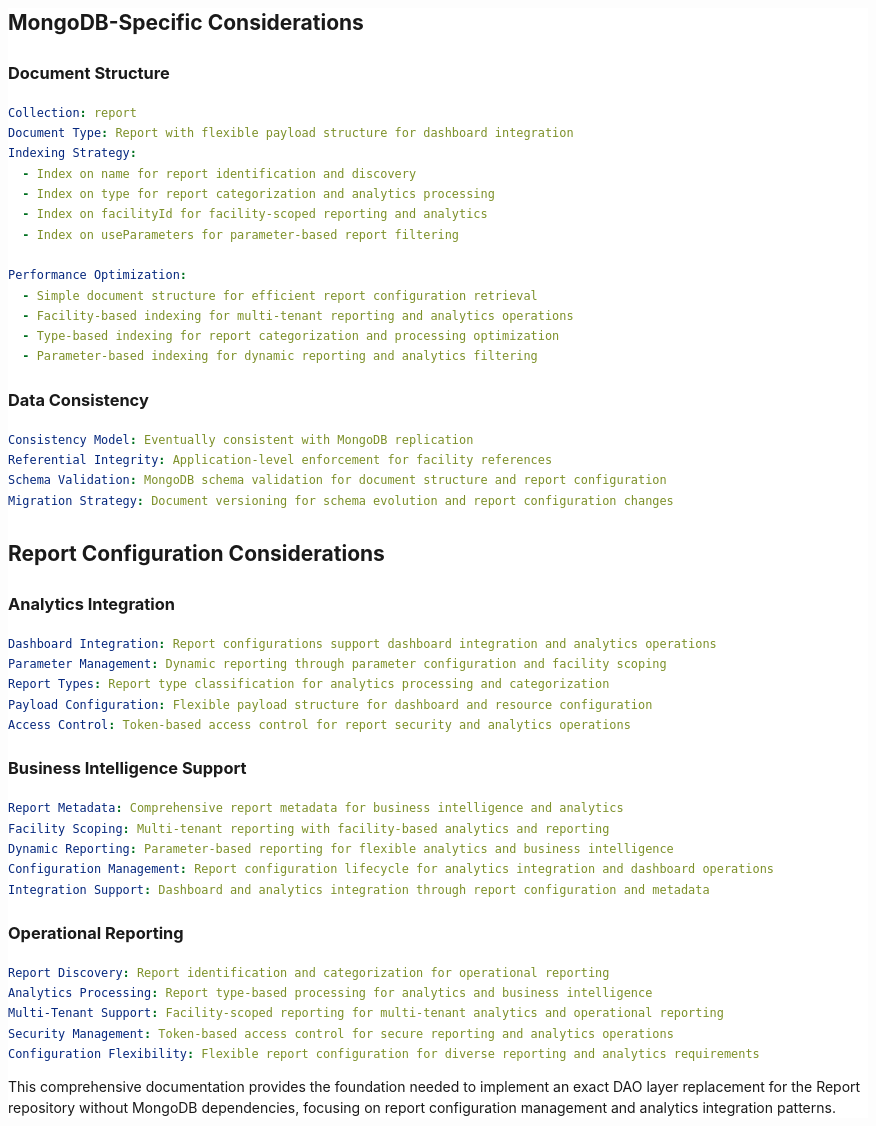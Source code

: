 ## MongoDB-Specific Considerations

### Document Structure
```yaml
Collection: report
Document Type: Report with flexible payload structure for dashboard integration
Indexing Strategy:
  - Index on name for report identification and discovery
  - Index on type for report categorization and analytics processing
  - Index on facilityId for facility-scoped reporting and analytics
  - Index on useParameters for parameter-based report filtering

Performance Optimization:
  - Simple document structure for efficient report configuration retrieval
  - Facility-based indexing for multi-tenant reporting and analytics operations
  - Type-based indexing for report categorization and processing optimization
  - Parameter-based indexing for dynamic reporting and analytics filtering
```

### Data Consistency
```yaml
Consistency Model: Eventually consistent with MongoDB replication
Referential Integrity: Application-level enforcement for facility references
Schema Validation: MongoDB schema validation for document structure and report configuration
Migration Strategy: Document versioning for schema evolution and report configuration changes
```

## Report Configuration Considerations

### Analytics Integration
```yaml
Dashboard Integration: Report configurations support dashboard integration and analytics operations
Parameter Management: Dynamic reporting through parameter configuration and facility scoping
Report Types: Report type classification for analytics processing and categorization
Payload Configuration: Flexible payload structure for dashboard and resource configuration
Access Control: Token-based access control for report security and analytics operations
```

### Business Intelligence Support
```yaml
Report Metadata: Comprehensive report metadata for business intelligence and analytics
Facility Scoping: Multi-tenant reporting with facility-based analytics and reporting
Dynamic Reporting: Parameter-based reporting for flexible analytics and business intelligence
Configuration Management: Report configuration lifecycle for analytics integration and dashboard operations
Integration Support: Dashboard and analytics integration through report configuration and metadata
```

### Operational Reporting
```yaml
Report Discovery: Report identification and categorization for operational reporting
Analytics Processing: Report type-based processing for analytics and business intelligence
Multi-Tenant Support: Facility-scoped reporting for multi-tenant analytics and operational reporting
Security Management: Token-based access control for secure reporting and analytics operations
Configuration Flexibility: Flexible report configuration for diverse reporting and analytics requirements
```

This comprehensive documentation provides the foundation needed to implement an exact DAO layer replacement for the Report repository without MongoDB dependencies, focusing on report configuration management and analytics integration patterns.
